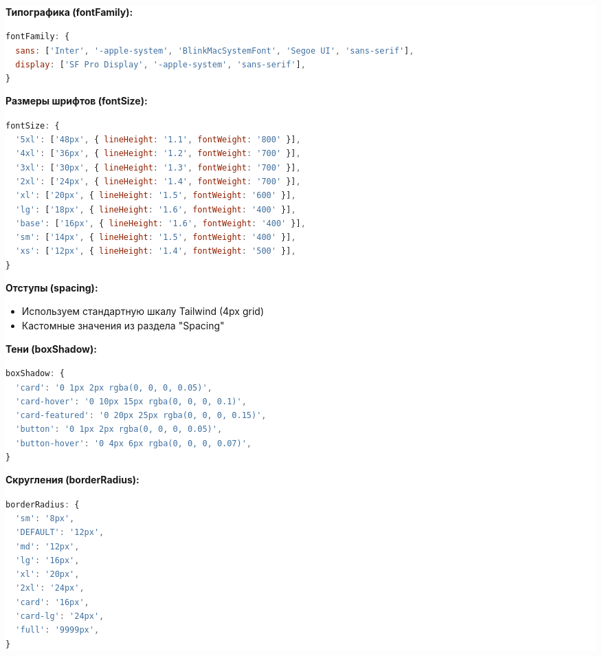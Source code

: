 **Типографика (fontFamily):**

```javascript
fontFamily: {
  sans: ['Inter', '-apple-system', 'BlinkMacSystemFont', 'Segoe UI', 'sans-serif'],
  display: ['SF Pro Display', '-apple-system', 'sans-serif'],
}
```

**Размеры шрифтов (fontSize):**

```javascript
fontSize: {
  '5xl': ['48px', { lineHeight: '1.1', fontWeight: '800' }],
  '4xl': ['36px', { lineHeight: '1.2', fontWeight: '700' }],
  '3xl': ['30px', { lineHeight: '1.3', fontWeight: '700' }],
  '2xl': ['24px', { lineHeight: '1.4', fontWeight: '700' }],
  'xl': ['20px', { lineHeight: '1.5', fontWeight: '600' }],
  'lg': ['18px', { lineHeight: '1.6', fontWeight: '400' }],
  'base': ['16px', { lineHeight: '1.6', fontWeight: '400' }],
  'sm': ['14px', { lineHeight: '1.5', fontWeight: '400' }],
  'xs': ['12px', { lineHeight: '1.4', fontWeight: '500' }],
}
```

**Отступы (spacing):**
- Используем стандартную шкалу Tailwind (4px grid)
- Кастомные значения из раздела "Spacing"

**Тени (boxShadow):**

```javascript
boxShadow: {
  'card': '0 1px 2px rgba(0, 0, 0, 0.05)',
  'card-hover': '0 10px 15px rgba(0, 0, 0, 0.1)',
  'card-featured': '0 20px 25px rgba(0, 0, 0, 0.15)',
  'button': '0 1px 2px rgba(0, 0, 0, 0.05)',
  'button-hover': '0 4px 6px rgba(0, 0, 0, 0.07)',
}
```

**Скругления (borderRadius):**

```javascript
borderRadius: {
  'sm': '8px',
  'DEFAULT': '12px',
  'md': '12px',
  'lg': '16px',
  'xl': '20px',
  '2xl': '24px',
  'card': '16px',
  'card-lg': '24px',
  'full': '9999px',
}
```
